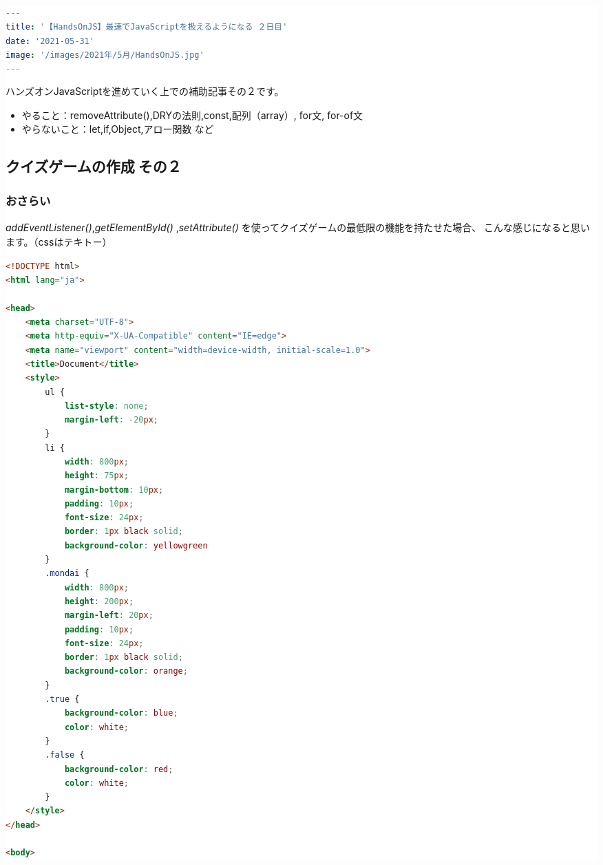 ```yaml
---
title: '【HandsOnJS】最速でJavaScriptを扱えるようになる ２日目'
date: '2021-05-31'
image: '/images/2021年/5月/HandsOnJS.jpg'
---
```


ハンズオンJavaScriptを進めていく上での補助記事その２です。


- やること：removeAttribute(),DRYの法則,const,配列（array）, for文, for-of文
- やらないこと：let,if,Object,アロー関数 など


## クイズゲームの作成 その２
### おさらい

*addEventListener()*,*getElementById()* ,*setAttribute()* を使ってクイズゲームの最低限の機能を持たせた場合、
こんな感じになると思います。（cssはテキトー）

```html
<!DOCTYPE html>
<html lang="ja">

<head>
    <meta charset="UTF-8">
    <meta http-equiv="X-UA-Compatible" content="IE=edge">
    <meta name="viewport" content="width=device-width, initial-scale=1.0">
    <title>Document</title>
    <style>
        ul {
            list-style: none;
            margin-left: -20px;
        }
        li {
            width: 800px;
            height: 75px;
            margin-bottom: 10px;
            padding: 10px;
            font-size: 24px;
            border: 1px black solid;
            background-color: yellowgreen
        }
        .mondai {
            width: 800px;
            height: 200px;
            margin-left: 20px;
            padding: 10px;
            font-size: 24px;
            border: 1px black solid;
            background-color: orange;
        }
        .true {
            background-color: blue;
            color: white;
        }
        .false {
            background-color: red;
            color: white;
        }
    </style>
</head>

<body>
```